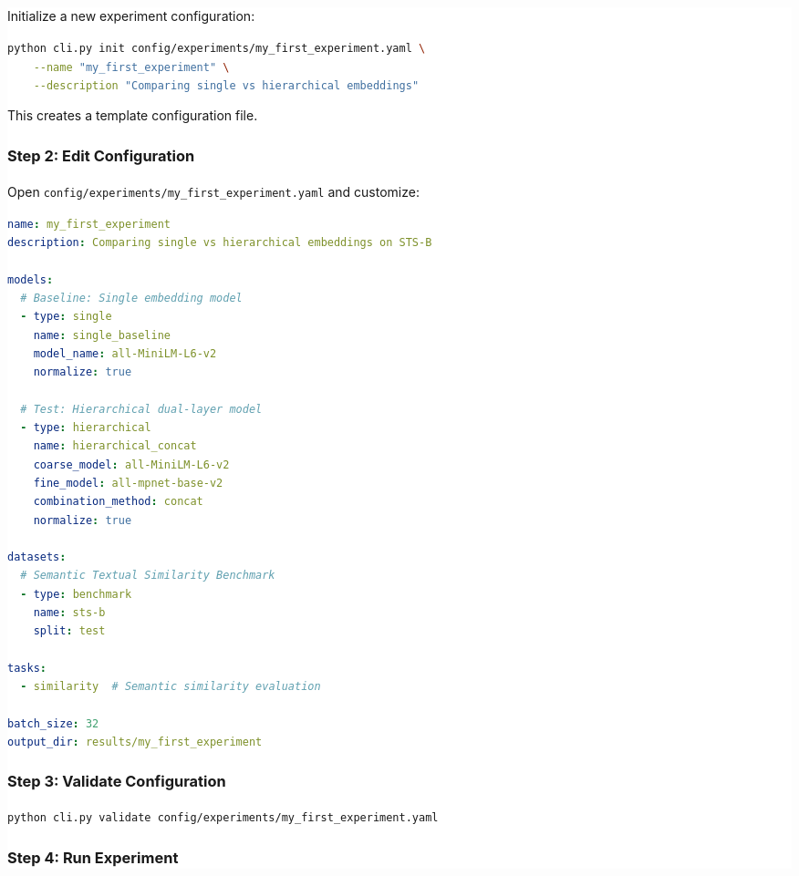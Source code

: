 Initialize a new experiment configuration:

```bash
python cli.py init config/experiments/my_first_experiment.yaml \
    --name "my_first_experiment" \
    --description "Comparing single vs hierarchical embeddings"
```

This creates a template configuration file.

### Step 2: Edit Configuration

Open `config/experiments/my_first_experiment.yaml` and customize:

```yaml
name: my_first_experiment
description: Comparing single vs hierarchical embeddings on STS-B

models:
  # Baseline: Single embedding model
  - type: single
    name: single_baseline
    model_name: all-MiniLM-L6-v2
    normalize: true

  # Test: Hierarchical dual-layer model
  - type: hierarchical
    name: hierarchical_concat
    coarse_model: all-MiniLM-L6-v2
    fine_model: all-mpnet-base-v2
    combination_method: concat
    normalize: true

datasets:
  # Semantic Textual Similarity Benchmark
  - type: benchmark
    name: sts-b
    split: test

tasks:
  - similarity  # Semantic similarity evaluation

batch_size: 32
output_dir: results/my_first_experiment
```

### Step 3: Validate Configuration

```bash
python cli.py validate config/experiments/my_first_experiment.yaml
```

### Step 4: Run Experiment
